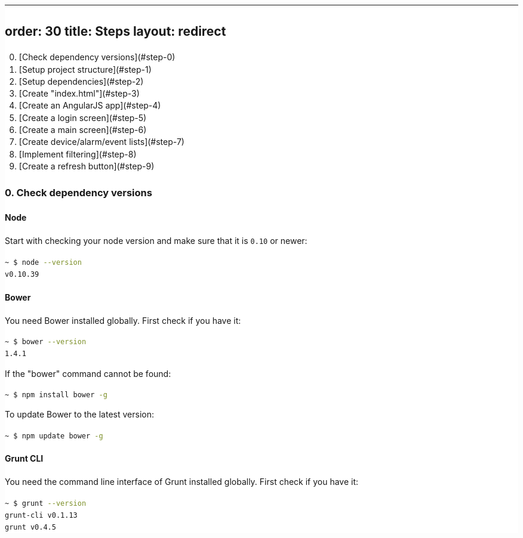 ------
order: 30
title: Steps
layout: redirect
------

<ol start="0">
<li>[Check dependency versions](#step-0)</li>
<li>[Setup project structure](#step-1)</li>
<li>[Setup dependencies](#step-2)</li>
<li>[Create "index.html"](#step-3)</li>
<li>[Create an AngularJS app](#step-4)</li>
<li>[Create a login screen](#step-5)</li>
<li>[Create a main screen](#step-6)</li>
<li>[Create device/alarm/event lists](#step-7)</li>
<li>[Implement filtering](#step-8)</li>
<li>[Create a refresh button](#step-9)</li>
</ol>


### 0. Check dependency versions<a name="step-0"></a>

#### Node

Start with checking your node version and make sure that it is `0.10` or newer:

```sh
~ $ node --version
v0.10.39
```

#### Bower

You need Bower installed globally. First check if you have it:

```sh
~ $ bower --version
1.4.1
```

If the "bower" command cannot be found:

```sh
~ $ npm install bower -g
```

To update Bower to the latest version:

```sh
~ $ npm update bower -g
```

#### Grunt CLI

You need the command line interface of Grunt installed globally. First check if you have it:

```sh
~ $ grunt --version
grunt-cli v0.1.13
grunt v0.4.5
```
